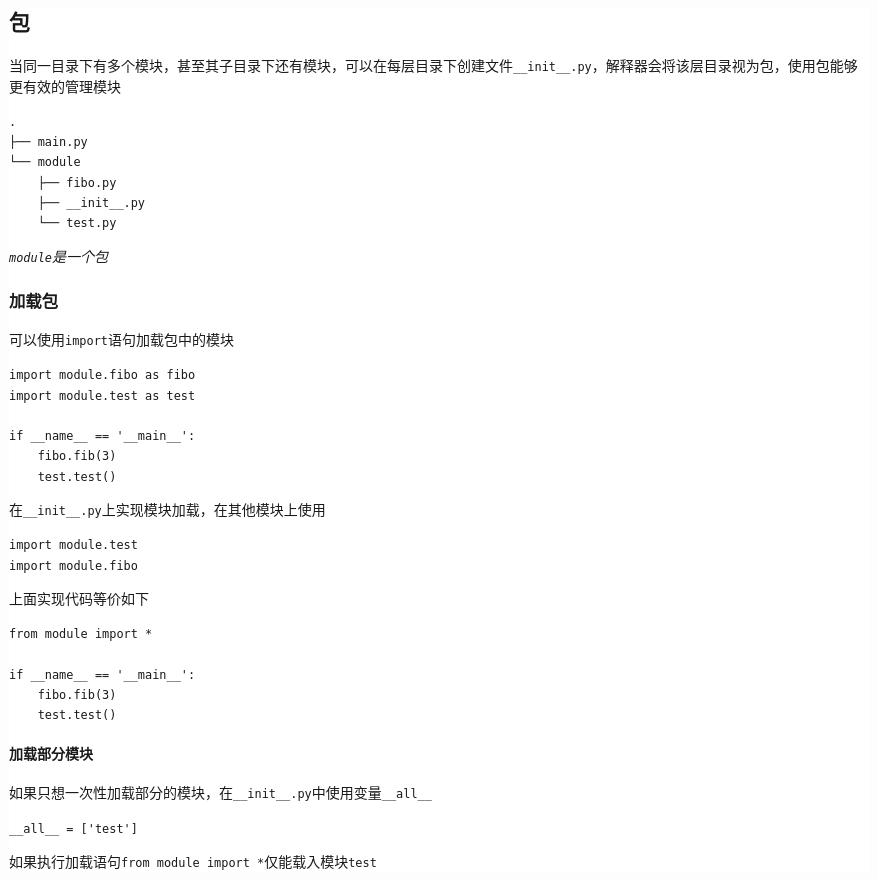 ```
```

## 包

当同一目录下有多个模块，甚至其子目录下还有模块，可以在每层目录下创建文件`__init__.py`，解释器会将该层目录视为包，使用包能够更有效的管理模块

```
.
├── main.py
└── module
    ├── fibo.py
    ├── __init__.py
    └── test.py
```

*`module`是一个包*

### 加载包

可以使用`import`语句加载包中的模块

```
import module.fibo as fibo
import module.test as test

if __name__ == '__main__':
    fibo.fib(3)
    test.test()
```

在`__init__.py`上实现模块加载，在其他模块上使用

```
import module.test
import module.fibo
```

上面实现代码等价如下

```
from module import *

if __name__ == '__main__':
    fibo.fib(3)
    test.test()
```

#### 加载部分模块

如果只想一次性加载部分的模块，在`__init__.py`中使用变量`__all__`

```
__all__ = ['test']
```

如果执行加载语句`from module import *`仅能载入模块`test`
